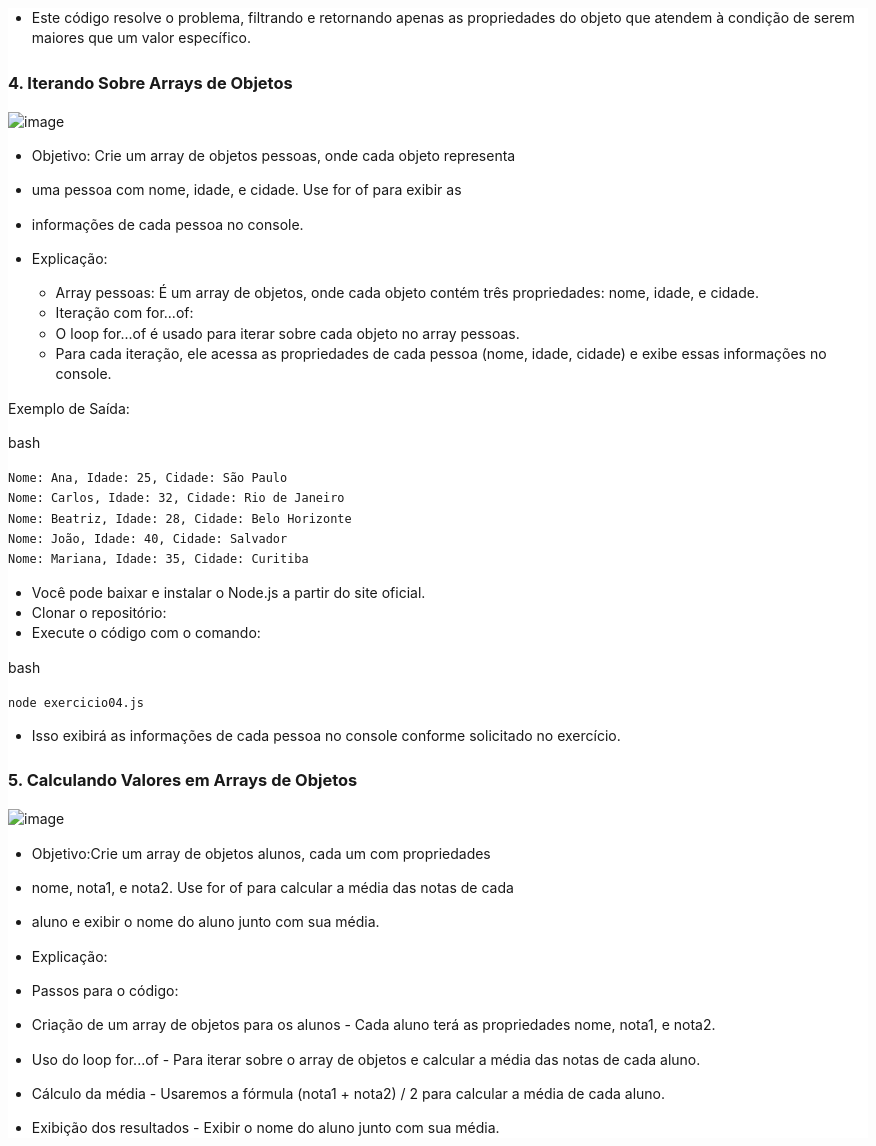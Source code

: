 - Este código resolve o problema, filtrando e retornando apenas as propriedades do objeto que atendem à condição de serem maiores que um valor específico.

### 4. Iterando Sobre Arrays de Objetos
![image](https://github.com/user-attachments/assets/69a5acf4-7fc6-4401-be71-3d61d6c664cf)

 - Objetivo: Crie um array de objetos pessoas, onde cada objeto representa
 - uma pessoa com nome, idade, e cidade. Use for of para exibir as
 - informações de cada pessoa no console.

 - Explicação:

   -  Array pessoas: É um array de objetos, onde cada objeto contém três propriedades: nome, idade, e cidade.
   -  Iteração com for...of:
   - O loop for...of é usado para iterar sobre cada objeto no array pessoas.
   - Para cada iteração, ele acessa as propriedades de cada pessoa (nome, idade, cidade) e exibe essas informações no console.


 Exemplo de Saída:
 
 bash
 ```  
 Nome: Ana, Idade: 25, Cidade: São Paulo
 Nome: Carlos, Idade: 32, Cidade: Rio de Janeiro
 Nome: Beatriz, Idade: 28, Cidade: Belo Horizonte
 Nome: João, Idade: 40, Cidade: Salvador
 Nome: Mariana, Idade: 35, Cidade: Curitiba

```  



- Você pode baixar e instalar o Node.js a partir do site oficial.
- Clonar o repositório:
- Execute o código com o comando:
 
bash
```  
node exercicio04.js

```  

- Isso exibirá as informações de cada pessoa no console conforme solicitado no exercício.

### 5. Calculando Valores em Arrays de Objetos
![image](https://github.com/user-attachments/assets/a6e0f1eb-7954-4af5-9567-2ad702a169a0)

 - Objetivo:Crie um array de objetos alunos, cada um com propriedades
 - nome, nota1, e nota2. Use for of para calcular a média das notas de cada
 - aluno e exibir o nome do aluno junto com sua média.

 - Explicação:

- Passos para o código:
- Criação de um array de objetos para os alunos - Cada aluno terá as propriedades nome, nota1, e nota2.
- Uso do loop for...of - Para iterar sobre o array de objetos e calcular a média das notas de cada aluno.
- Cálculo da média - Usaremos a fórmula (nota1 + nota2) / 2 para calcular a média de cada aluno.
- Exibição dos resultados - Exibir o nome do aluno junto com sua média.
